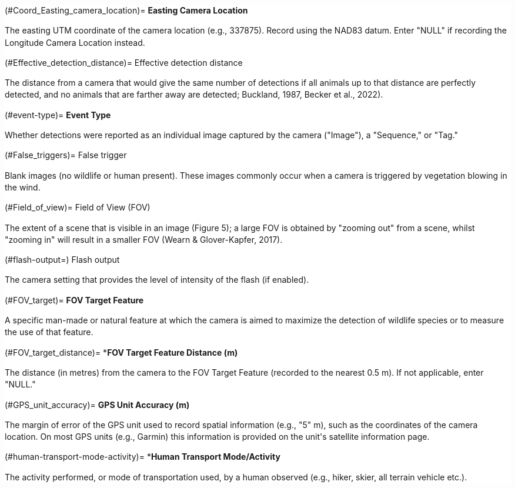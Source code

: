 (#Coord_Easting_camera_location)= 
**Easting Camera Location**

The easting UTM coordinate of the camera location (e.g., 337875). Record using the NAD83 datum. Enter "NULL" if recording the Longitude Camera Location instead.

(#Effective_detection_distance)= 
Effective detection distance

The distance from a camera that would give the same number of detections if all animals up to that distance are perfectly detected, and no animals that are farther away are detected; Buckland, 1987, Becker et al., 2022).

(#event-type)= 
**Event Type**

Whether detections were reported as an individual image captured by the camera ("Image"), a "Sequence," or "Tag."

(#False_triggers)= 
False trigger

Blank images (no wildlife or human present). These images commonly occur when a camera is triggered by vegetation blowing in the wind.

(#Field_of_view)= 
Field of View (FOV)

The extent of a scene that is visible in an image (Figure 5); a large FOV is obtained by "zooming out" from a scene, whilst "zooming in" will result in a smaller FOV (Wearn & Glover-Kapfer, 2017).

(#flash-output=) Flash output

The camera setting that provides the level of intensity of the flash (if enabled).

(#FOV_target)= 
**FOV Target Feature**

A specific man-made or natural feature at which the camera is aimed to maximize the detection of wildlife species or to measure the use of that feature.

(#FOV_target_distance)= 
***FOV Target Feature Distance (m)**

The distance (in metres) from the camera to the FOV Target Feature (recorded to the nearest 0.5 m). If not applicable, enter "NULL."

(#GPS_unit_accuracy)= 
**GPS Unit Accuracy (m)**

The margin of error of the GPS unit used to record spatial information (e.g., "5" m), such as the coordinates of the camera location. On most GPS units (e.g., Garmin) this information is provided on the unit's satellite information page.

(#human-transport-mode-activity)= 
***Human Transport Mode/Activity**

The activity performed, or mode of transportation used, by a human observed (e.g., hiker, skier, all terrain vehicle etc.).

